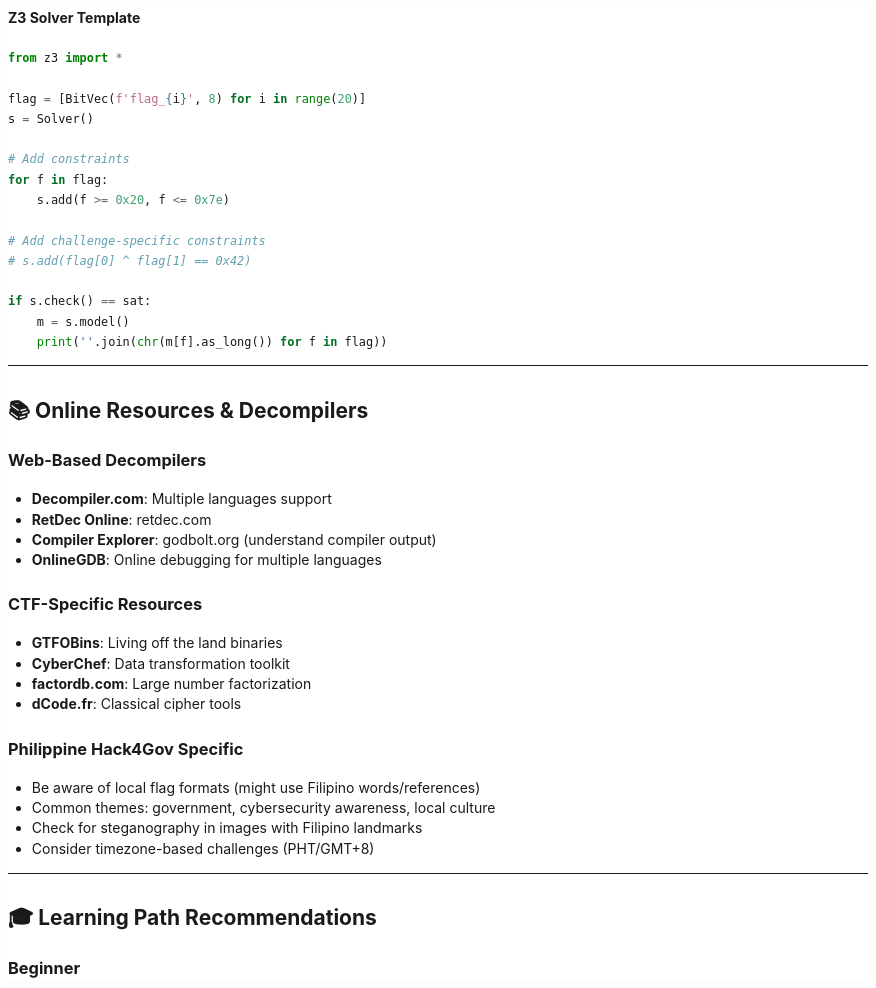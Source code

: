 #### Z3 Solver Template

```python
from z3 import *

flag = [BitVec(f'flag_{i}', 8) for i in range(20)]
s = Solver()

# Add constraints
for f in flag:
    s.add(f >= 0x20, f <= 0x7e)

# Add challenge-specific constraints
# s.add(flag[0] ^ flag[1] == 0x42)

if s.check() == sat:
    m = s.model()
    print(''.join(chr(m[f].as_long()) for f in flag))
```

---

## 📚 Online Resources & Decompilers

### Web-Based Decompilers

- **Decompiler.com**: Multiple languages support
- **RetDec Online**: retdec.com
- **Compiler Explorer**: godbolt.org (understand compiler output)
- **OnlineGDB**: Online debugging for multiple languages

### CTF-Specific Resources

- **GTFOBins**: Living off the land binaries
- **CyberChef**: Data transformation toolkit
- **factordb.com**: Large number factorization
- **dCode.fr**: Classical cipher tools

### Philippine Hack4Gov Specific

- Be aware of local flag formats (might use Filipino words/references)
- Common themes: government, cybersecurity awareness, local culture
- Check for steganography in images with Filipino landmarks
- Consider timezone-based challenges (PHT/GMT+8)

---

## 🎓 Learning Path Recommendations

### Beginner
